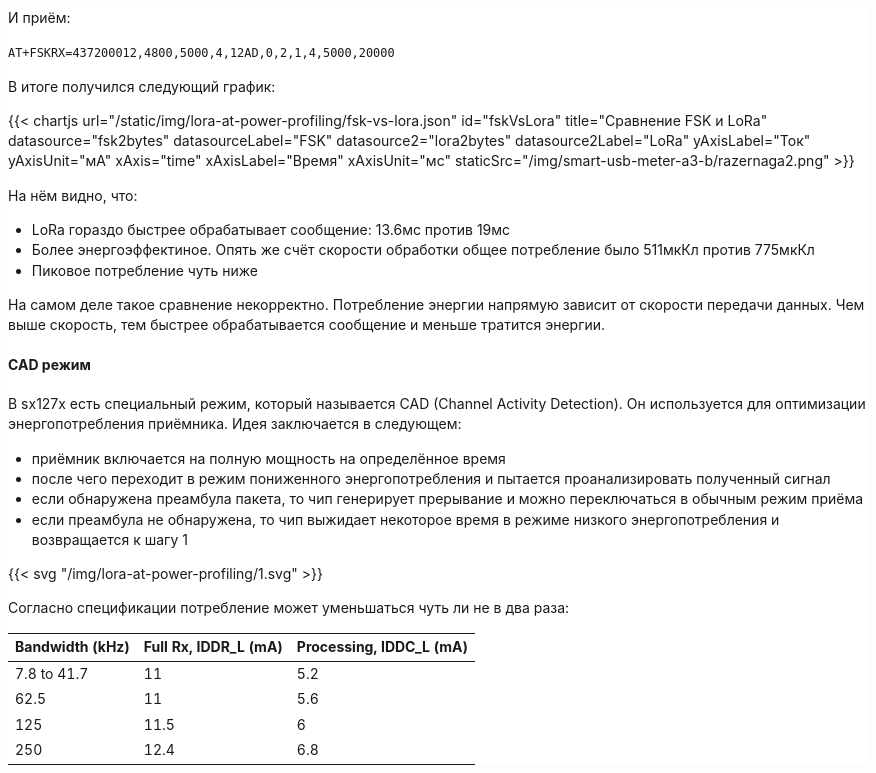 И приём:

```
AT+FSKRX=437200012,4800,5000,4,12AD,0,2,1,4,5000,20000
```

В итоге получился следующий график:

{{< chartjs url="/static/img/lora-at-power-profiling/fsk-vs-lora.json" id="fskVsLora" title="Сравнение FSK и LoRa" datasource="fsk2bytes" datasourceLabel="FSK" datasource2="lora2bytes" datasource2Label="LoRa" yAxisLabel="Ток" yAxisUnit="мA" xAxis="time" xAxisLabel="Время" xAxisUnit="мс" staticSrc="/img/smart-usb-meter-a3-b/razernaga2.png" >}}

На нём видно, что:

 * LoRa гораздо быстрее обрабатывает сообщение: 13.6мс против 19мс
 * Более энергоэффектиное. Опять же счёт скорости обработки общее потребление было 511мкКл против 775мкКл
 * Пиковое потребление чуть ниже

На самом деле такое сравнение некорректно. Потребление энергии напрямую зависит от скорости передачи данных. Чем выше скорость, тем быстрее обрабатывается сообщение и меньше тратится энергии.

#### CAD режим

В sx127x есть специальный режим, который называется CAD (Channel Activity Detection). Он используется для оптимизации энергопотребления приёмника. Идея заключается в следующем:

 * приёмник включается на полную мощность на определённое время
 * после чего переходит в режим пониженного энергопотребления и пытается проанализировать полученный сигнал
 * если обнаружена преамбула пакета, то чип генерирует прерывание и можно переключаться в обычным режим приёма
 * если преамбула не обнаружена, то чип выжидает некоторое время в режиме низкого энергопотребления и возвращается к шагу 1
 
{{< svg "/img/lora-at-power-profiling/1.svg" >}}

Согласно спецификации потребление может уменьшаться чуть ли не в два раза:

<table>
<thead>
  <tr>
    <th>Bandwidth (kHz)</th>
    <th>Full Rx, IDDR_L (mA)</th>
    <th>Processing, IDDC_L (mA)</th>
  </tr>	
</thead>
<tbody>
  <tr>
    <td>7.8 to 41.7</td>
    <td>11</td>
    <td>5.2</td>
  </tr>	
  <tr>
    <td>62.5</td>
    <td>11</td>
    <td>5.6</td>
  </tr>	
  <tr>
    <td>125</td>
    <td>11.5</td>
    <td>6</td>
  </tr>	
  <tr>
    <td>250</td>
    <td>12.4</td>
    <td>6.8</td>
  </tr>	